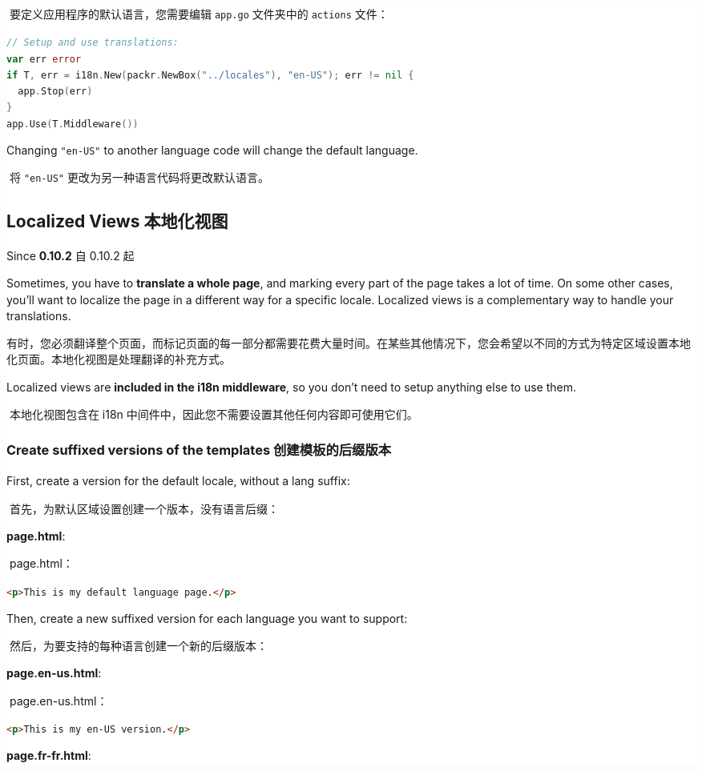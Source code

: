 ​	要定义应用程序的默认语言，您需要编辑 `app.go` 文件夹中的 `actions` 文件：

```go
// Setup and use translations:
var err error
if T, err = i18n.New(packr.NewBox("../locales"), "en-US"); err != nil {
  app.Stop(err)
}
app.Use(T.Middleware())
```

Changing `"en-US"` to another language code will change the default language.

​	将 `"en-US"` 更改为另一种语言代码将更改默认语言。

## Localized Views 本地化视图 

Since **0.10.2**
自 0.10.2 起



Sometimes, you have to **translate a whole page**, and marking every part of the page takes a lot of time. On some other cases, you’ll want to localize the page in a different way for a specific locale. Localized views is a complementary way to handle your translations.

​	有时，您必须翻译整个页面，而标记页面的每一部分都需要花费大量时间。在某些其他情况下，您会希望以不同的方式为特定区域设置本地化页面。本地化视图是处理翻译的补充方式。

Localized views are **included in the i18n middleware**, so you don’t need to setup anything else to use them.

​	本地化视图包含在 i18n 中间件中，因此您不需要设置其他任何内容即可使用它们。

### Create suffixed versions of the templates 创建模板的后缀版本 

First, create a version for the default locale, without a lang suffix:

​	首先，为默认区域设置创建一个版本，没有语言后缀：

**page.html**:

​	page.html：

```html
<p>This is my default language page.</p>
```

Then, create a new suffixed version for each language you want to support:

​	然后，为要支持的每种语言创建一个新的后缀版本：

**page.en-us.html**:

​	page.en-us.html：

```html
<p>This is my en-US version.</p>
```

**page.fr-fr.html**:
